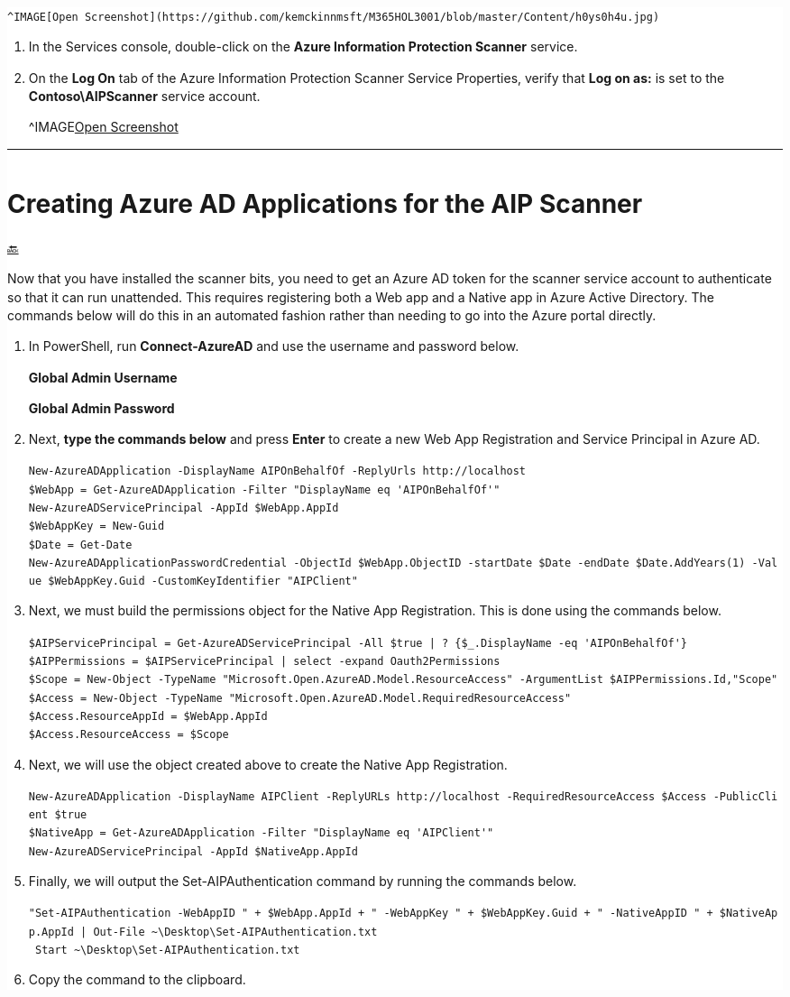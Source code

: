 	^IMAGE[Open Screenshot](https://github.com/kemckinnmsft/M365HOL3001/blob/master/Content/h0ys0h4u.jpg)
1. In the Services console, double-click on the **Azure Information Protection Scanner** service.
1. On the **Log On** tab of the Azure Information Protection Scanner Service Properties, verify that **Log on as:** is set to the **Contoso\AIPScanner** service account.

	^IMAGE[Open Screenshot](https://github.com/kemckinnmsft/M365HOL3001/blob/master/Content/ek9jsd0a.jpg)

---

# Creating Azure AD Applications for the AIP Scanner
[🔙](#azure-information-protection)

Now that you have installed the scanner bits, you need to get an Azure AD token for the scanner service account to authenticate so that it can run unattended. This requires registering both a Web app and a Native app in Azure Active Directory.  The commands below will do this in an automated fashion rather than needing to go into the Azure portal directly.

1. In PowerShell, run **Connect-AzureAD** and use the username and password below. 
	
	**Global Admin Username**
	
	**Global Admin Password**
1. Next, **type the commands below** and press **Enter** to create a new Web App Registration and Service Principal in Azure AD.

   ```
   New-AzureADApplication -DisplayName AIPOnBehalfOf -ReplyUrls http://localhost
   $WebApp = Get-AzureADApplication -Filter "DisplayName eq 'AIPOnBehalfOf'"
   New-AzureADServicePrincipal -AppId $WebApp.AppId
   $WebAppKey = New-Guid
   $Date = Get-Date
   New-AzureADApplicationPasswordCredential -ObjectId $WebApp.ObjectID -startDate $Date -endDate $Date.AddYears(1) -Value $WebAppKey.Guid -CustomKeyIdentifier "AIPClient"
	```
1. Next, we must build the permissions object for the Native App Registration.  This is done using the commands below.
   
   ```
   $AIPServicePrincipal = Get-AzureADServicePrincipal -All $true | ? {$_.DisplayName -eq 'AIPOnBehalfOf'}
   $AIPPermissions = $AIPServicePrincipal | select -expand Oauth2Permissions
   $Scope = New-Object -TypeName "Microsoft.Open.AzureAD.Model.ResourceAccess" -ArgumentList $AIPPermissions.Id,"Scope"
   $Access = New-Object -TypeName "Microsoft.Open.AzureAD.Model.RequiredResourceAccess"
   $Access.ResourceAppId = $WebApp.AppId
   $Access.ResourceAccess = $Scope
	```
1. Next, we will use the object created above to create the Native App Registration.
   
   ```
   New-AzureADApplication -DisplayName AIPClient -ReplyURLs http://localhost -RequiredResourceAccess $Access -PublicClient $true
   $NativeApp = Get-AzureADApplication -Filter "DisplayName eq 'AIPClient'"
   New-AzureADServicePrincipal -AppId $NativeApp.AppId
	```
   
1. Finally, we will output the Set-AIPAuthentication command by running the commands below.
   
   ```
   "Set-AIPAuthentication -WebAppID " + $WebApp.AppId + " -WebAppKey " + $WebAppKey.Guid + " -NativeAppID " + $NativeApp.AppId | Out-File ~\Desktop\Set-AIPAuthentication.txt
	Start ~\Desktop\Set-AIPAuthentication.txt
	```
1. Copy the command to the clipboard.